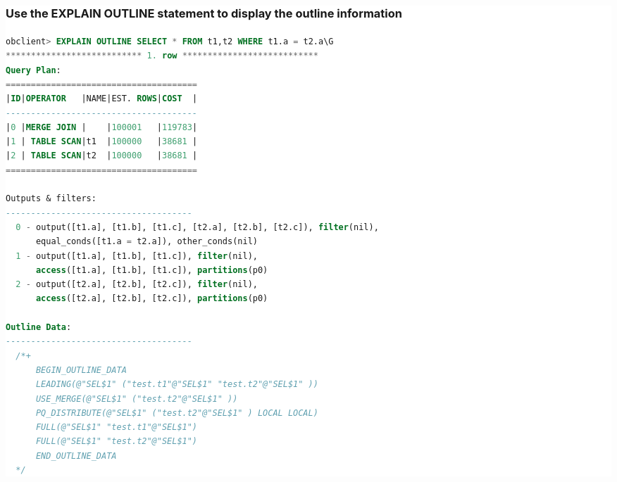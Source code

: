 ### Use the EXPLAIN OUTLINE statement to display the outline information

```sql
obclient> EXPLAIN OUTLINE SELECT * FROM t1,t2 WHERE t1.a = t2.a\G
*************************** 1. row ***************************
Query Plan:
======================================
|ID|OPERATOR   |NAME|EST. ROWS|COST  |
--------------------------------------
|0 |MERGE JOIN |    |100001   |119783|
|1 | TABLE SCAN|t1  |100000   |38681 |
|2 | TABLE SCAN|t2  |100000   |38681 |
======================================

Outputs & filters:
-------------------------------------
  0 - output([t1.a], [t1.b], [t1.c], [t2.a], [t2.b], [t2.c]), filter(nil),
      equal_conds([t1.a = t2.a]), other_conds(nil)
  1 - output([t1.a], [t1.b], [t1.c]), filter(nil),
      access([t1.a], [t1.b], [t1.c]), partitions(p0)
  2 - output([t2.a], [t2.b], [t2.c]), filter(nil),
      access([t2.a], [t2.b], [t2.c]), partitions(p0)

Outline Data:
-------------------------------------
  /*+
      BEGIN_OUTLINE_DATA
      LEADING(@"SEL$1" ("test.t1"@"SEL$1" "test.t2"@"SEL$1" ))
      USE_MERGE(@"SEL$1" ("test.t2"@"SEL$1" ))
      PQ_DISTRIBUTE(@"SEL$1" ("test.t2"@"SEL$1" ) LOCAL LOCAL)
      FULL(@"SEL$1" "test.t1"@"SEL$1")
      FULL(@"SEL$1" "test.t2"@"SEL$1")
      END_OUTLINE_DATA
  */
```
